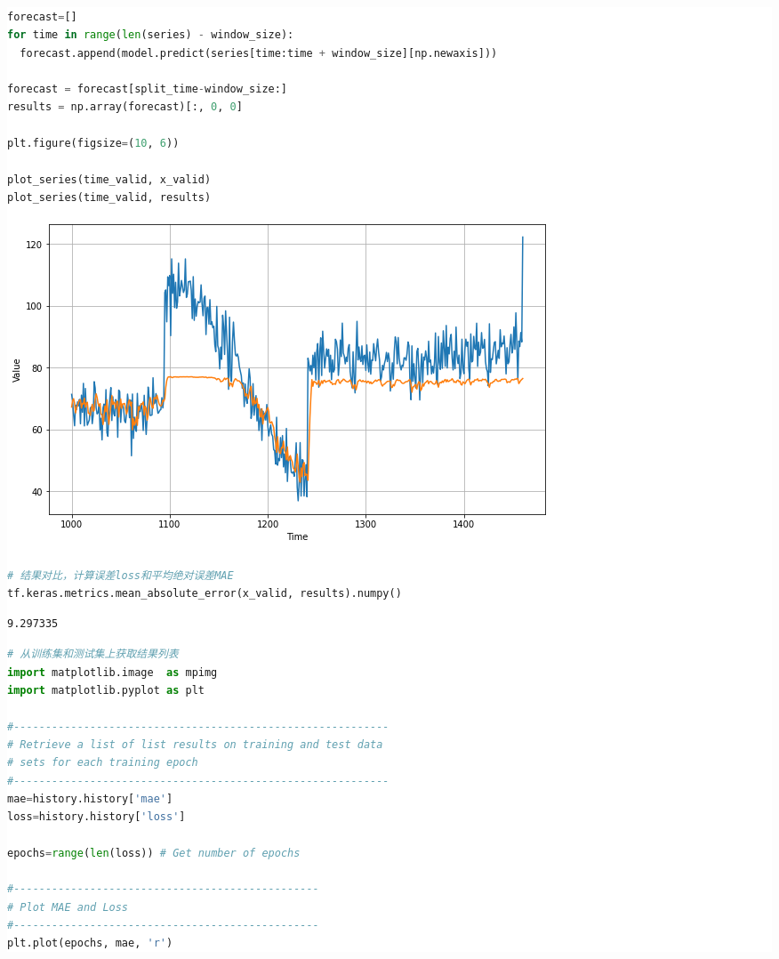 

```python
forecast=[]
for time in range(len(series) - window_size):
  forecast.append(model.predict(series[time:time + window_size][np.newaxis]))

forecast = forecast[split_time-window_size:]
results = np.array(forecast)[:, 0, 0]

plt.figure(figsize=(10, 6))

plot_series(time_valid, x_valid)
plot_series(time_valid, results)
```


![png](output_9_0.png)



```python
# 结果对比，计算误差loss和平均绝对误差MAE
tf.keras.metrics.mean_absolute_error(x_valid, results).numpy()
```




    9.297335




```python
# 从训练集和测试集上获取结果列表
import matplotlib.image  as mpimg
import matplotlib.pyplot as plt

#-----------------------------------------------------------
# Retrieve a list of list results on training and test data
# sets for each training epoch
#-----------------------------------------------------------
mae=history.history['mae']
loss=history.history['loss']

epochs=range(len(loss)) # Get number of epochs

#------------------------------------------------
# Plot MAE and Loss
#------------------------------------------------
plt.plot(epochs, mae, 'r')
```